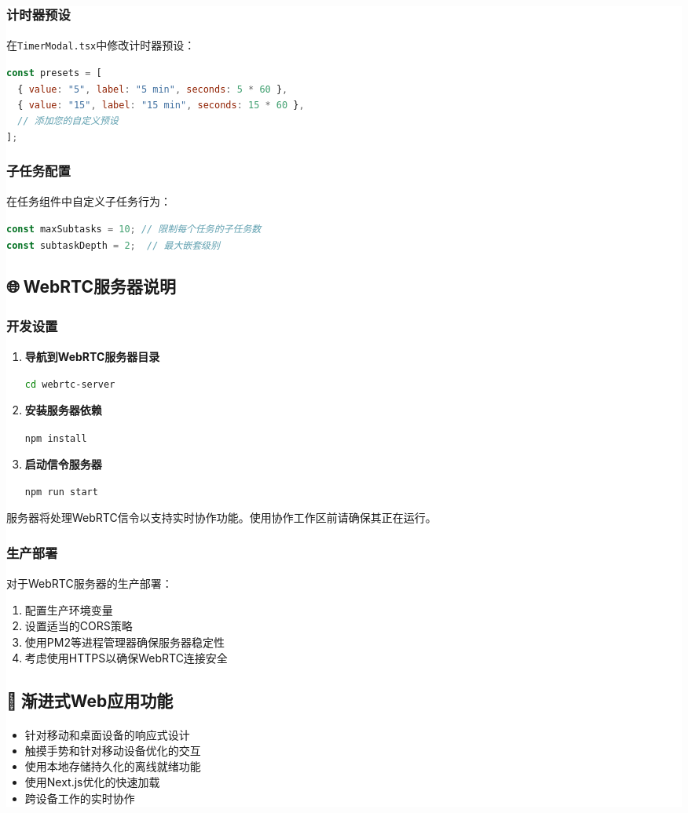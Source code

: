 ### 计时器预设
在`TimerModal.tsx`中修改计时器预设：

```javascript
const presets = [
  { value: "5", label: "5 min", seconds: 5 * 60 },
  { value: "15", label: "15 min", seconds: 15 * 60 },
  // 添加您的自定义预设
];
```

### 子任务配置
在任务组件中自定义子任务行为：

```javascript
const maxSubtasks = 10; // 限制每个任务的子任务数
const subtaskDepth = 2;  // 最大嵌套级别
```

## 🌐 WebRTC服务器说明

### 开发设置
1. **导航到WebRTC服务器目录**
   ```bash
   cd webrtc-server
   ```

2. **安装服务器依赖**
   ```bash
   npm install
   ```

3. **启动信令服务器**
   ```bash
   npm run start
   ```

服务器将处理WebRTC信令以支持实时协作功能。使用协作工作区前请确保其正在运行。

### 生产部署
对于WebRTC服务器的生产部署：

1. 配置生产环境变量
2. 设置适当的CORS策略
3. 使用PM2等进程管理器确保服务器稳定性
4. 考虑使用HTTPS以确保WebRTC连接安全

## 📱 渐进式Web应用功能

- 针对移动和桌面设备的响应式设计
- 触摸手势和针对移动设备优化的交互
- 使用本地存储持久化的离线就绪功能
- 使用Next.js优化的快速加载
- 跨设备工作的实时协作
